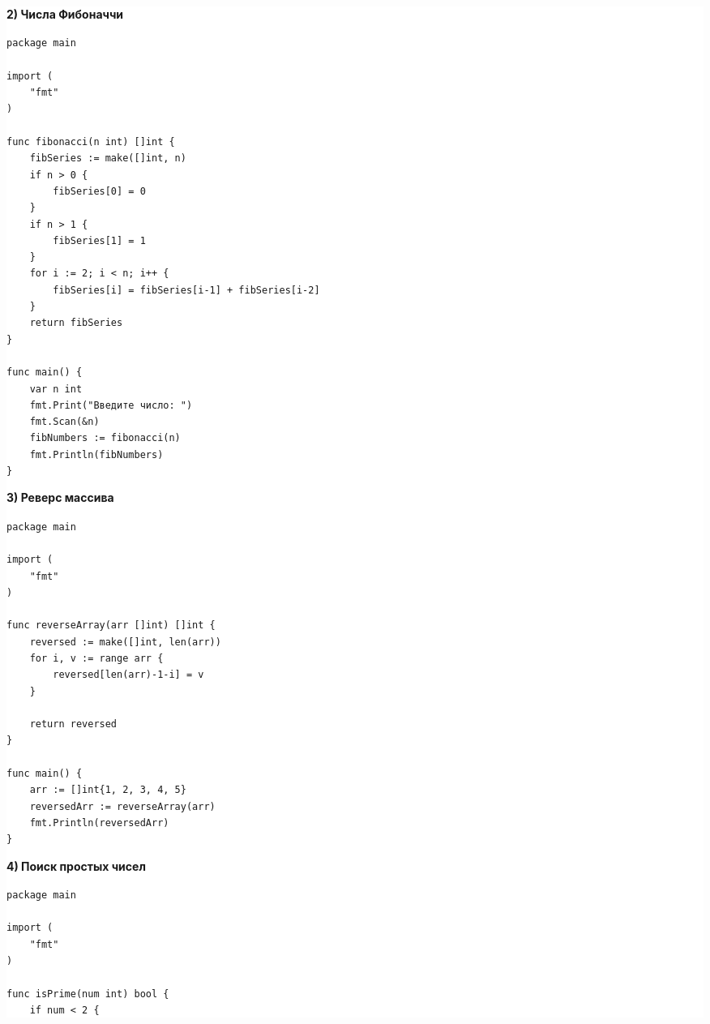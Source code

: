 **2) Числа Фибоначчи**
```
package main

import (
	"fmt"
)

func fibonacci(n int) []int {
	fibSeries := make([]int, n)
	if n > 0 {
		fibSeries[0] = 0
	}
	if n > 1 {
		fibSeries[1] = 1
	}
	for i := 2; i < n; i++ {
		fibSeries[i] = fibSeries[i-1] + fibSeries[i-2]
	}
	return fibSeries
}

func main() {
	var n int
	fmt.Print("Введите число: ")
	fmt.Scan(&n)
	fibNumbers := fibonacci(n)
	fmt.Println(fibNumbers)
}

```
**3) Реверс массива**
```
package main

import (
    "fmt"
)

func reverseArray(arr []int) []int {
    reversed := make([]int, len(arr))
    for i, v := range arr {
        reversed[len(arr)-1-i] = v
    }
    
    return reversed
}

func main() {
    arr := []int{1, 2, 3, 4, 5}
    reversedArr := reverseArray(arr)
    fmt.Println(reversedArr)
}

```
**4) Поиск простых чисел**
```
package main

import (
	"fmt"
)

func isPrime(num int) bool {
	if num < 2 {
```
